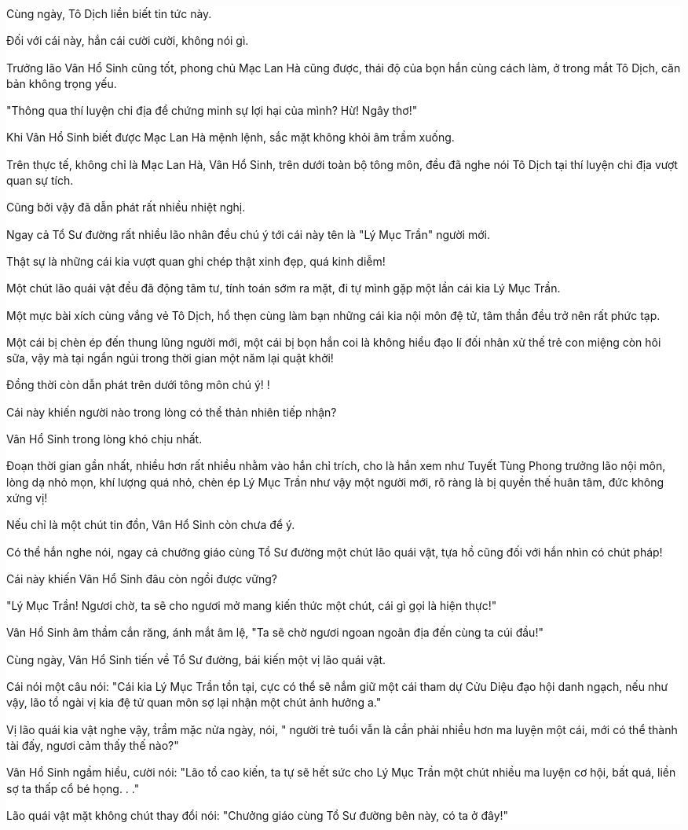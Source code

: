 Cùng ngày, Tô Dịch liền biết tin tức này.

Đối với cái này, hắn cái cười cười, không nói gì.

Trưởng lão Vân Hổ Sinh cũng tốt, phong chủ Mạc Lan Hà cũng được, thái độ của bọn hắn cùng cách làm, ở trong mắt Tô Dịch, căn bản không trọng yếu.

"Thông qua thí luyện chi địa để chứng minh sự lợi hại của mình? Hừ! Ngây thơ!"

Khi Vân Hổ Sinh biết được Mạc Lan Hà mệnh lệnh, sắc mặt không khỏi âm trầm xuống.

Trên thực tế, không chỉ là Mạc Lan Hà, Vân Hổ Sinh, trên dưới toàn bộ tông môn, đều đã nghe nói Tô Dịch tại thí luyện chi địa vượt quan sự tích.

Cũng bởi vậy đã dẫn phát rất nhiều nhiệt nghị.

Ngay cả Tổ Sư đường rất nhiều lão nhân đều chú ý tới cái này tên là "Lý Mục Trần" người mới.

Thật sự là những cái kia vượt quan ghi chép thật xinh đẹp, quá kinh diễm!

Một chút lão quái vật đều đã động tâm tư, tính toán sớm ra mặt, đi tự mình gặp một lần cái kia Lý Mục Trần.

Một mực bài xích cùng vắng vẻ Tô Dịch, hổ thẹn cùng làm bạn những cái kia nội môn đệ tử, tâm thần đều trở nên rất phức tạp.

Một cái bị chèn ép đến thung lũng người mới, một cái bị bọn hắn coi là không hiểu đạo lí đối nhân xử thế trẻ con miệng còn hôi sữa, vậy mà tại ngắn ngủi trong thời gian một năm lại quật khởi!

Đồng thời còn dẫn phát trên dưới tông môn chú ý! !

Cái này khiến người nào trong lòng có thể thản nhiên tiếp nhận?

Vân Hổ Sinh trong lòng khó chịu nhất.

Đoạn thời gian gần nhất, nhiều hơn rất nhiều nhằm vào hắn chỉ trích, cho là hắn xem như Tuyết Tùng Phong trưởng lão nội môn, lòng dạ nhỏ mọn, khí lượng quá nhỏ, chèn ép Lý Mục Trần như vậy một người mới, rõ ràng là bị quyền thế huân tâm, đức không xứng vị!

Nếu chỉ là một chút tin đồn, Vân Hổ Sinh còn chưa để ý.

Có thể hắn nghe nói, ngay cả chưởng giáo cùng Tổ Sư đường một chút lão quái vật, tựa hồ cũng đối với hắn nhìn có chút pháp!

Cái này khiến Vân Hổ Sinh đâu còn ngồi được vững?

"Lý Mục Trần! Ngươi chờ, ta sẽ cho ngươi mở mang kiến thức một chút, cái gì gọi là hiện thực!"

Vân Hổ Sinh âm thầm cắn răng, ánh mắt âm lệ, "Ta sẽ chờ ngươi ngoan ngoãn địa đến cùng ta cúi đầu!"

Cùng ngày, Vân Hổ Sinh tiến về Tổ Sư đường, bái kiến một vị lão quái vật.

Cái nói một câu nói: "Cái kia Lý Mục Trần tồn tại, cực có thể sẽ nắm giữ một cái tham dự Cửu Diệu đạo hội danh ngạch, nếu như vậy, lão tổ ngài vị kia đệ tử quan môn sợ lại nhận một chút ảnh hưởng a."

Vị lão quái kia vật nghe vậy, trầm mặc nửa ngày, nói, " người trẻ tuổi vẫn là cần phải nhiều hơn ma luyện một cái, mới có thể thành tài đấy, ngươi cảm thấy thế nào?"

Vân Hổ Sinh ngầm hiểu, cười nói: "Lão tổ cao kiến, ta tự sẽ hết sức cho Lý Mục Trần một chút nhiều ma luyện cơ hội, bất quá, liền sợ ta thấp cổ bé họng. . ."

Lão quái vật mặt không chút thay đổi nói: "Chưởng giáo cùng Tổ Sư đường bên này, có ta ở đây!"
